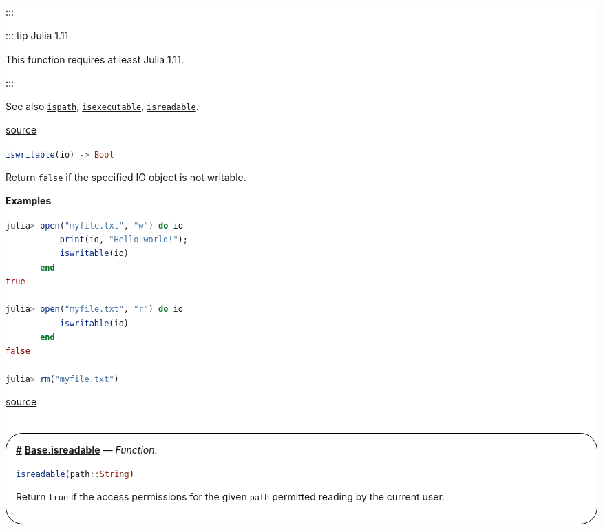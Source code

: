 :::

::: tip Julia 1.11

This function requires at least Julia 1.11.

:::

See also [`ispath`](/base/file#Base.Filesystem.ispath), [`isexecutable`](/base/io-network#Base.isexecutable), [`isreadable`](/base/io-network#Base.isreadable).


[source](https://github.com/JuliaLang/julia/blob/d0ea96fb3beee191e4f46c76ae048c5a0ef4a3a8/base/filesystem.jl#L422-L440)



```julia
iswritable(io) -> Bool
```


Return `false` if the specified IO object is not writable.

**Examples**

```julia
julia> open("myfile.txt", "w") do io
           print(io, "Hello world!");
           iswritable(io)
       end
true

julia> open("myfile.txt", "r") do io
           iswritable(io)
       end
false

julia> rm("myfile.txt")
```



[source](https://github.com/JuliaLang/julia/blob/d0ea96fb3beee191e4f46c76ae048c5a0ef4a3a8/base/io.jl#L159-L179)

</div>
<br>
<div style='border-width:1px; border-style:solid; border-color:black; padding: 1em; border-radius: 25px;'>
<a id='Base.isreadable' href='#Base.isreadable'>#</a>&nbsp;<b><u>Base.isreadable</u></b> &mdash; <i>Function</i>.




```julia
isreadable(path::String)
```


Return `true` if the access permissions for the given `path` permitted reading by the current user.
